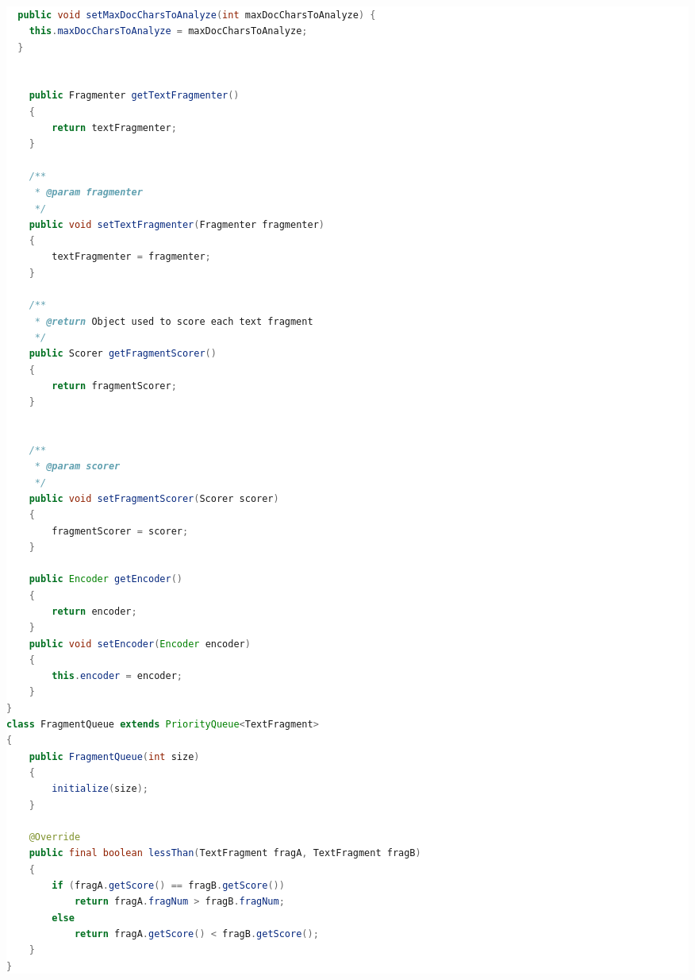 ```java
  public void setMaxDocCharsToAnalyze(int maxDocCharsToAnalyze) {
    this.maxDocCharsToAnalyze = maxDocCharsToAnalyze;
  }

  
	public Fragmenter getTextFragmenter()
	{
		return textFragmenter;
	}

	/**
	 * @param fragmenter
	 */
	public void setTextFragmenter(Fragmenter fragmenter)
	{
		textFragmenter = fragmenter;
	}

	/**
	 * @return Object used to score each text fragment 
	 */
	public Scorer getFragmentScorer()
	{
		return fragmentScorer;
	}


	/**
	 * @param scorer
	 */
	public void setFragmentScorer(Scorer scorer)
	{
		fragmentScorer = scorer;
	}

    public Encoder getEncoder()
    {
        return encoder;
    }
    public void setEncoder(Encoder encoder)
    {
        this.encoder = encoder;
    }
}
class FragmentQueue extends PriorityQueue<TextFragment>
{
	public FragmentQueue(int size)
	{
		initialize(size);
	}

	@Override
	public final boolean lessThan(TextFragment fragA, TextFragment fragB)
	{
		if (fragA.getScore() == fragB.getScore())
			return fragA.fragNum > fragB.fragNum;
		else
			return fragA.getScore() < fragB.getScore();
	}
}
```
